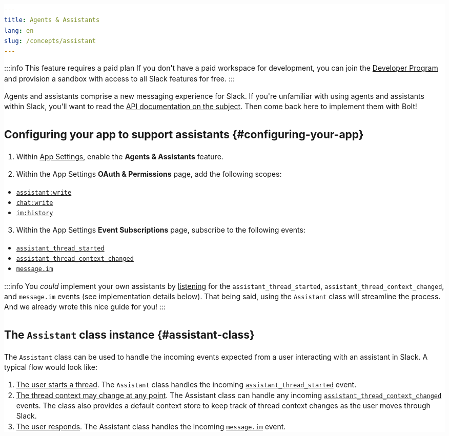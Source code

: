 ```yaml
---
title: Agents & Assistants
lang: en
slug: /concepts/assistant
---
```


:::info This feature requires a paid plan
If you don't have a paid workspace for development, you can join the [Developer Program](https://api.slack.com/developer-program) and provision a sandbox with access to all Slack features for free.
:::

Agents and assistants comprise a new messaging experience for Slack. If you're unfamiliar with using agents and assistants within Slack, you'll want to read the [API documentation on the subject](https://api.slack.com/docs/apps/ai). Then come back here to implement them with Bolt!

## Configuring your app to support assistants {#configuring-your-app}

1. Within [App Settings](https://api.slack.com/apps), enable the **Agents & Assistants** feature.

2. Within the App Settings **OAuth & Permissions** page, add the following scopes:
* [`assistant:write`](https://api.slack.com/scopes/assistant:write)
* [`chat:write`](https://api.slack.com/scopes/chat:write)
* [`im:history`](https://api.slack.com/scopes/im:history)

3. Within the App Settings **Event Subscriptions** page, subscribe to the following events:
* [`assistant_thread_started`](https://api.slack.com/events/assistant_thread_started)
* [`assistant_thread_context_changed`](https://api.slack.com/events/assistant_thread_context_changed)
* [`message.im`](https://api.slack.com/events/message.im)

:::info
You _could_ implement your own assistants by [listening](event-listening) for the `assistant_thread_started`, `assistant_thread_context_changed`, and `message.im` events (see implementation details below). That being said, using the `Assistant` class will streamline the process. And we already wrote this nice guide for you!
:::

## The `Assistant` class instance {#assistant-class}

The `Assistant` class can be used to handle the incoming events expected from a user interacting with an assistant in Slack. A typical flow would look like:

1. [The user starts a thread](#handling-a-new-thread). The `Assistant` class handles the incoming [`assistant_thread_started`](https://api.slack.com/events/assistant_thread_started) event.
2. [The thread context may change at any point](#handling-thread-context-changes). The Assistant class can handle any incoming [`assistant_thread_context_changed`](https://api.slack.com/events/assistant_thread_context_changed) events. The class also provides a default context store to keep track of thread context changes as the user moves through Slack.
3. [The user responds](#handling-the-user-response). The Assistant class handles the incoming [`message.im`](https://api.slack.com/events/message.im) event.

